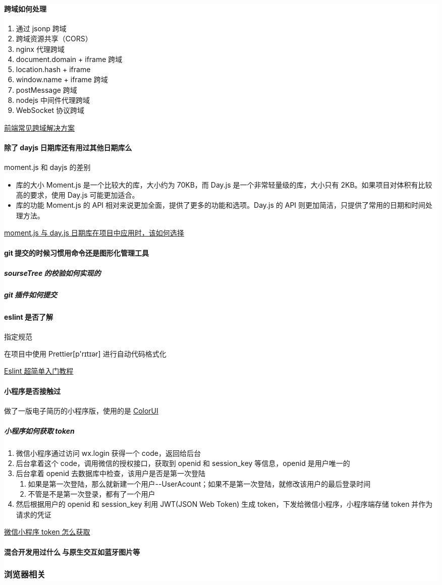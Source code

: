 #### 跨域如何处理

1. 通过 jsonp 跨域
2. 跨域资源共享（CORS）
3. nginx 代理跨域
4. document.domain + iframe 跨域
5. location.hash + iframe
6. window.name + iframe 跨域
7. postMessage 跨域
8. nodejs 中间件代理跨域
9. WebSocket 协议跨域

[前端常见跨域解决方案](https://segmentfault.com/a/1190000011145364)

#### 除了 dayjs 日期库还有用过其他日期库么

moment.js 和 dayjs 的差别

- 库的大小 Moment.js 是一个比较大的库，大小约为 70KB，而 Day.js 是一个非常轻量级的库，大小只有 2KB。如果项目对体积有比较高的要求，使用 Day.js 可能更加适合。
- 库的功能 Moment.js 的 API 相对来说更加全面，提供了更多的功能和选项。Day.js 的 API 则更加简洁，只提供了常用的日期和时间处理方法。

[moment.js 与 day.js 日期库在项目中应用时，该如何选择](https://juejin.cn/post/6922398807472750605)

#### git 提交的时候习惯用命令还是图形化管理工具

##### sourseTree 的校验如何实现的

##### git 插件如何提交

#### eslint 是否了解

指定规范

在项目中使用 Prettier[p'rɪtɪər] 进行自动代码格式化

[Eslint 超简单入门教程](https://www.jianshu.com/p/ad1e46faaea2)

#### 小程序是否接触过

做了一版电子简历的小程序版，使用的是 [ColorUI](https://docs.xzeu.com/)

##### 小程序如何获取 token

1. 微信小程序通过访问 wx.login 获得一个 code，返回给后台
2. 后台拿着这个 code，调用微信的授权接口，获取到 openid 和 session_key 等信息，openid 是用户唯一的
3. 后台拿着 openid 去数据库中检查，该用户是否是第一次登陆
   1. 如果是第一次登陆，那么就新建一个用户--UserAcount；如果不是第一次登陆，就修改该用户的最后登录时间
   2. 不管是不是第一次登录，都有了一个用户
4. 然后根据用户的 openid 和 session_key 利用 JWT(JSON Web Token) 生成 token，下发给微信小程序，小程序端存储 token 并作为请求的凭证

[微信小程序 token 怎么获取](https://juejin.cn/s/%E5%BE%AE%E4%BF%A1%E5%B0%8F%E7%A8%8B%E5%BA%8Ftoken%E6%80%8E%E4%B9%88%E8%8E%B7%E5%8F%96)

#### 混合开发用过什么 与原生交互如蓝牙图片等

### 浏览器相关

